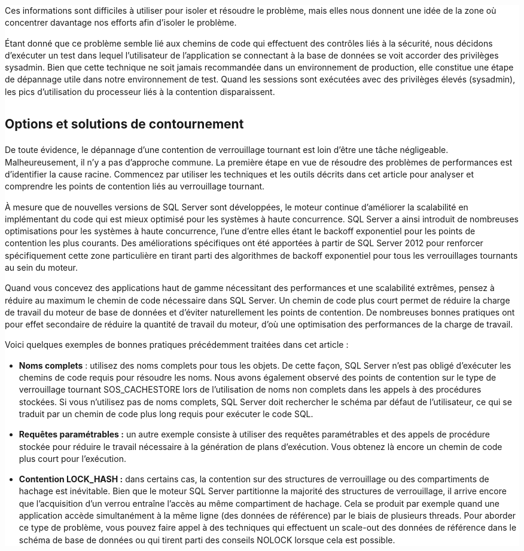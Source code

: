 Ces informations sont difficiles à utiliser pour isoler et résoudre le problème, mais elles nous donnent une idée de la zone où concentrer davantage nos efforts afin d’isoler le problème.

Étant donné que ce problème semble lié aux chemins de code qui effectuent des contrôles liés à la sécurité, nous décidons d’exécuter un test dans lequel l’utilisateur de l’application se connectant à la base de données se voit accorder des privilèges sysadmin. Bien que cette technique ne soit jamais recommandée dans un environnement de production, elle constitue une étape de dépannage utile dans notre environnement de test. Quand les sessions sont exécutées avec des privilèges élevés (sysadmin), les pics d’utilisation du processeur liés à la contention disparaissent.

## <a name="options-and-workarounds"></a>Options et solutions de contournement

De toute évidence, le dépannage d’une contention de verrouillage tournant est loin d’être une tâche négligeable. Malheureusement, il n’y a pas d’approche commune. La première étape en vue de résoudre des problèmes de performances est d’identifier la cause racine. Commencez par utiliser les techniques et les outils décrits dans cet article pour analyser et comprendre les points de contention liés au verrouillage tournant.

À mesure que de nouvelles versions de SQL Server sont développées, le moteur continue d’améliorer la scalabilité en implémentant du code qui est mieux optimisé pour les systèmes à haute concurrence. SQL Server a ainsi introduit de nombreuses optimisations pour les systèmes à haute concurrence, l’une d’entre elles étant le backoff exponentiel pour les points de contention les plus courants. Des améliorations spécifiques ont été apportées à partir de SQL Server 2012 pour renforcer spécifiquement cette zone particulière en tirant parti des algorithmes de backoff exponentiel pour tous les verrouillages tournants au sein du moteur.

Quand vous concevez des applications haut de gamme nécessitant des performances et une scalabilité extrêmes, pensez à réduire au maximum le chemin de code nécessaire dans SQL Server. Un chemin de code plus court permet de réduire la charge de travail du moteur de base de données et d’éviter naturellement les points de contention. De nombreuses bonnes pratiques ont pour effet secondaire de réduire la quantité de travail du moteur, d’où une optimisation des performances de la charge de travail.

Voici quelques exemples de bonnes pratiques précédemment traitées dans cet article :

* **Noms complets** : utilisez des noms complets pour tous les objets. De cette façon, SQL Server n’est pas obligé d’exécuter les chemins de code requis pour résoudre les noms. Nous avons également observé des points de contention sur le type de verrouillage tournant SOS_CACHESTORE lors de l’utilisation de noms non complets dans les appels à des procédures stockées. Si vous n’utilisez pas de noms complets, SQL Server doit rechercher le schéma par défaut de l’utilisateur, ce qui se traduit par un chemin de code plus long requis pour exécuter le code SQL.

* **Requêtes paramétrables :** un autre exemple consiste à utiliser des requêtes paramétrables et des appels de procédure stockée pour réduire le travail nécessaire à la génération de plans d’exécution. Vous obtenez là encore un chemin de code plus court pour l’exécution.

* **Contention LOCK_HASH :** dans certains cas, la contention sur des structures de verrouillage ou des compartiments de hachage est inévitable. Bien que le moteur SQL Server partitionne la majorité des structures de verrouillage, il arrive encore que l’acquisition d’un verrou entraîne l’accès au même compartiment de hachage. Cela se produit par exemple quand une application accède simultanément à la même ligne (des données de référence) par le biais de plusieurs threads. Pour aborder ce type de problème, vous pouvez faire appel à des techniques qui effectuent un scale-out des données de référence dans le schéma de base de données ou qui tirent parti des conseils NOLOCK lorsque cela est possible.
